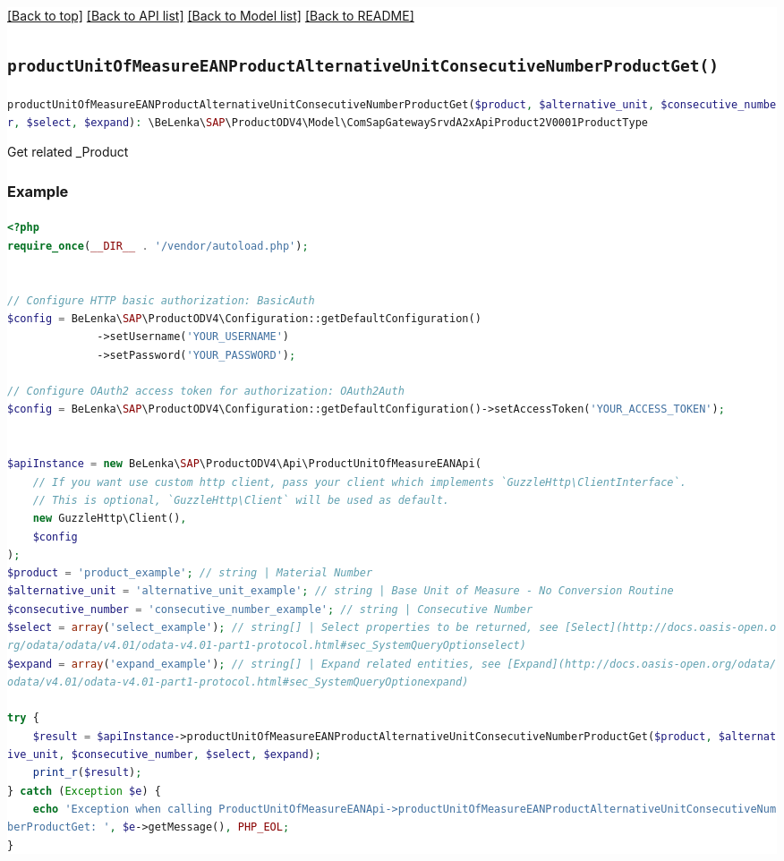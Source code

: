 [[Back to top]](#) [[Back to API list]](../../README.md#endpoints)
[[Back to Model list]](../../README.md#models)
[[Back to README]](../../README.md)

## `productUnitOfMeasureEANProductAlternativeUnitConsecutiveNumberProductGet()`

```php
productUnitOfMeasureEANProductAlternativeUnitConsecutiveNumberProductGet($product, $alternative_unit, $consecutive_number, $select, $expand): \BeLenka\SAP\ProductODV4\Model\ComSapGatewaySrvdA2xApiProduct2V0001ProductType
```

Get related _Product

### Example

```php
<?php
require_once(__DIR__ . '/vendor/autoload.php');


// Configure HTTP basic authorization: BasicAuth
$config = BeLenka\SAP\ProductODV4\Configuration::getDefaultConfiguration()
              ->setUsername('YOUR_USERNAME')
              ->setPassword('YOUR_PASSWORD');

// Configure OAuth2 access token for authorization: OAuth2Auth
$config = BeLenka\SAP\ProductODV4\Configuration::getDefaultConfiguration()->setAccessToken('YOUR_ACCESS_TOKEN');


$apiInstance = new BeLenka\SAP\ProductODV4\Api\ProductUnitOfMeasureEANApi(
    // If you want use custom http client, pass your client which implements `GuzzleHttp\ClientInterface`.
    // This is optional, `GuzzleHttp\Client` will be used as default.
    new GuzzleHttp\Client(),
    $config
);
$product = 'product_example'; // string | Material Number
$alternative_unit = 'alternative_unit_example'; // string | Base Unit of Measure - No Conversion Routine
$consecutive_number = 'consecutive_number_example'; // string | Consecutive Number
$select = array('select_example'); // string[] | Select properties to be returned, see [Select](http://docs.oasis-open.org/odata/odata/v4.01/odata-v4.01-part1-protocol.html#sec_SystemQueryOptionselect)
$expand = array('expand_example'); // string[] | Expand related entities, see [Expand](http://docs.oasis-open.org/odata/odata/v4.01/odata-v4.01-part1-protocol.html#sec_SystemQueryOptionexpand)

try {
    $result = $apiInstance->productUnitOfMeasureEANProductAlternativeUnitConsecutiveNumberProductGet($product, $alternative_unit, $consecutive_number, $select, $expand);
    print_r($result);
} catch (Exception $e) {
    echo 'Exception when calling ProductUnitOfMeasureEANApi->productUnitOfMeasureEANProductAlternativeUnitConsecutiveNumberProductGet: ', $e->getMessage(), PHP_EOL;
}
```
